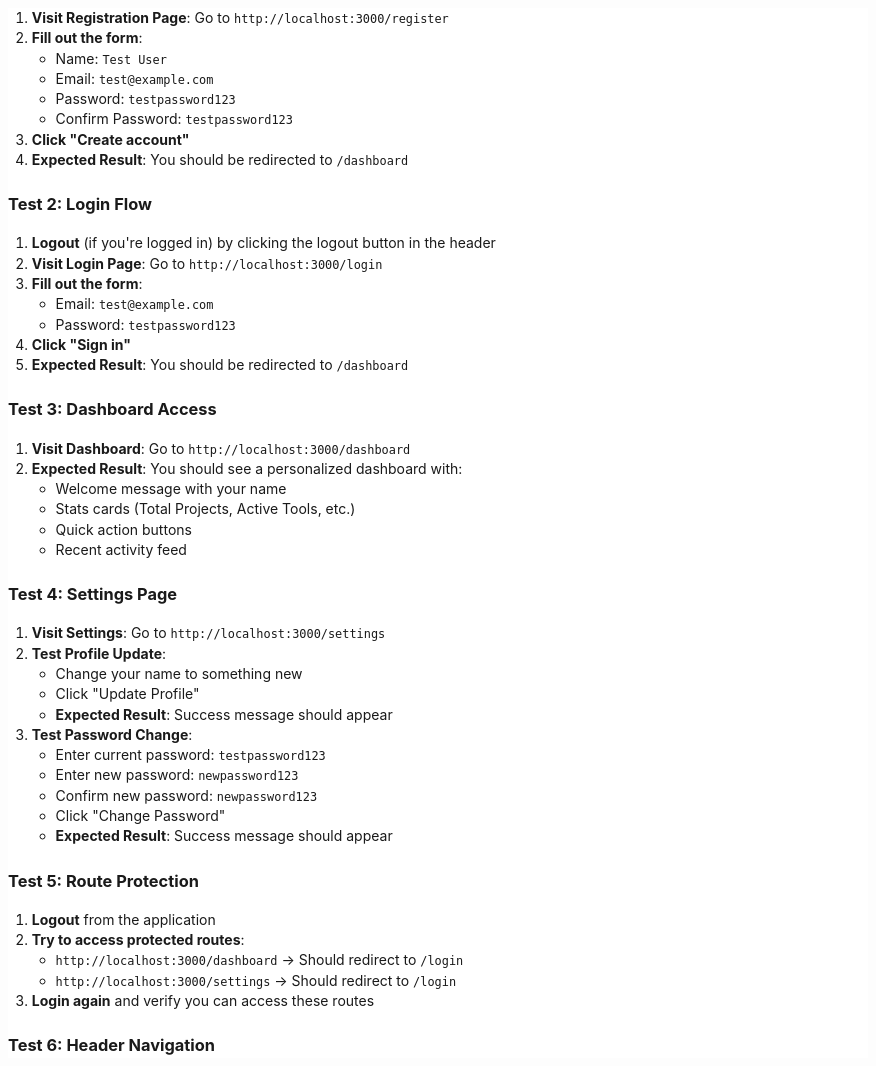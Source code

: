 1. **Visit Registration Page**: Go to `http://localhost:3000/register`
2. **Fill out the form**:
   - Name: `Test User`
   - Email: `test@example.com`
   - Password: `testpassword123`
   - Confirm Password: `testpassword123`
3. **Click "Create account"**
4. **Expected Result**: You should be redirected to `/dashboard`

### Test 2: Login Flow

1. **Logout** (if you're logged in) by clicking the logout button in the header
2. **Visit Login Page**: Go to `http://localhost:3000/login`
3. **Fill out the form**:
   - Email: `test@example.com`
   - Password: `testpassword123`
4. **Click "Sign in"**
5. **Expected Result**: You should be redirected to `/dashboard`

### Test 3: Dashboard Access

1. **Visit Dashboard**: Go to `http://localhost:3000/dashboard`
2. **Expected Result**: You should see a personalized dashboard with:
   - Welcome message with your name
   - Stats cards (Total Projects, Active Tools, etc.)
   - Quick action buttons
   - Recent activity feed

### Test 4: Settings Page

1. **Visit Settings**: Go to `http://localhost:3000/settings`
2. **Test Profile Update**:
   - Change your name to something new
   - Click "Update Profile"
   - **Expected Result**: Success message should appear
3. **Test Password Change**:
   - Enter current password: `testpassword123`
   - Enter new password: `newpassword123`
   - Confirm new password: `newpassword123`
   - Click "Change Password"
   - **Expected Result**: Success message should appear

### Test 5: Route Protection

1. **Logout** from the application
2. **Try to access protected routes**:
   - `http://localhost:3000/dashboard` → Should redirect to `/login`
   - `http://localhost:3000/settings` → Should redirect to `/login`
3. **Login again** and verify you can access these routes

### Test 6: Header Navigation

